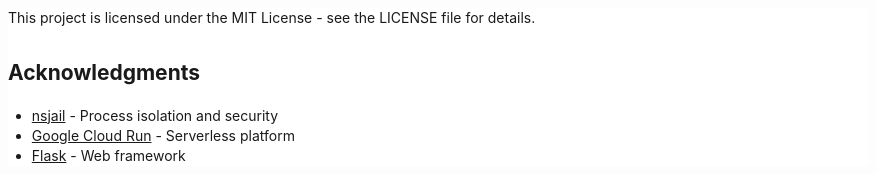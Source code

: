 This project is licensed under the MIT License - see the LICENSE file for details.

## Acknowledgments

- [nsjail](https://nsjail.dev/) - Process isolation and security
- [Google Cloud Run](https://cloud.google.com/run) - Serverless platform
- [Flask](https://flask.palletsprojects.com/) - Web framework